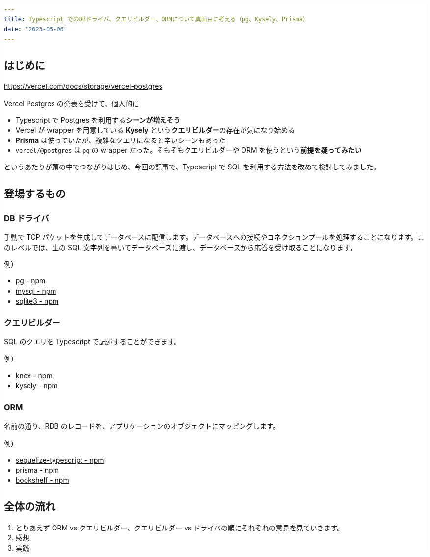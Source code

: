 ```yaml
---
title: Typescript でのDBドライバ、クエリビルダー、ORMについて真面目に考える（pg、Kysely、Prisma）
date: "2023-05-06"
---
```


## はじめに

https://vercel.com/docs/storage/vercel-postgres

Vercel Postgres の発表を受けて、個人的に

- Typescript で Postgres を利用する**シーンが増えそう**
- Vercel が wrapper を用意している **Kysely** という**クエリビルダー**の存在が気になり始める
- **Prisma** は使っていたが、複雑なクエリになると辛いシーンもあった
- `vercel/@postgres` は `pg` の wrapper だった。そもそもクエリビルダーや ORM を使うという**前提を疑ってみたい**

というあたりが頭の中でつながりはじめ、今回の記事で、Typescript で SQL を利用する方法を改めて検討してみました。

## 登場するもの

### DB ドライバ

手動で TCP パケットを生成してデータベースに配信します。データベースへの接続やコネクションプールを処理することになります。このレベルでは、生の SQL 文字列を書いてデータベースに渡し、データベースから応答を受け取ることになります。

例）

- [pg - npm](https://www.npmjs.com/package/pg)
- [mysql - npm](https://www.npmjs.com/package/mysql)
- [sqlite3 - npm](https://www.npmjs.com/package/sqlite3)

### クエリビルダー

SQL のクエリを Typescript で記述することができます。

例）

- [knex - npm](https://www.npmjs.com/package/knex)
- [kysely - npm](https://www.npmjs.com/package/kysely)

### ORM

名前の通り、RDB のレコードを、アプリケーションのオブジェクトにマッピングします。

例）

- [sequelize-typescript - npm](https://www.npmjs.com/package/sequelize-typescript)
- [prisma - npm](https://www.npmjs.com/package/prisma)
- [bookshelf - npm](https://www.npmjs.com/package/bookshelf)

## 全体の流れ

1. とりあえず ORM vs クエリビルダー、クエリビルダー vs ドライバの順にそれぞれの意見を見ていきます。
2. 感想
3. 実践
